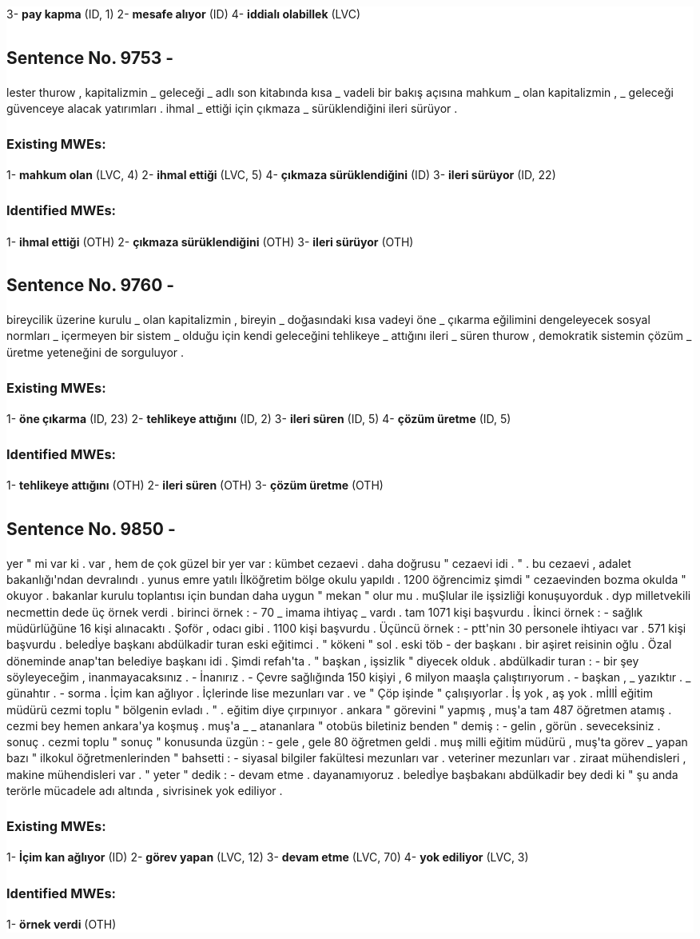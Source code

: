 3- **pay kapma** (ID, 1)
2- **mesafe alıyor** (ID)
4- **iddialı olabillek** (LVC)
## Sentence No. 9753 - 
lester thurow , kapitalizmin _ geleceği _ adlı son kitabında kısa _ vadeli bir bakış açısına mahkum _ olan kapitalizmin , _ geleceği güvenceye alacak yatırımları . ihmal _ ettiği için çıkmaza _ sürüklendiğini ileri sürüyor . 
### Existing MWEs: 
1- **mahkum olan** (LVC, 4)
2- **ihmal ettiği** (LVC, 5)
4- **çıkmaza sürüklendiğini** (ID)
3- **ileri sürüyor** (ID, 22)
### Identified MWEs: 
1- **ihmal ettiği** (OTH)
2- **çıkmaza sürüklendiğini** (OTH)
3- **ileri sürüyor** (OTH)
## Sentence No. 9760 - 
bireycilik üzerine kurulu _ olan kapitalizmin , bireyin _ doğasındaki kısa vadeyi öne _ çıkarma eğilimini dengeleyecek sosyal normları _ içermeyen bir sistem _ olduğu için kendi geleceğini tehlikeye _ attığını ileri _ süren thurow , demokratik sistemin çözüm _ üretme yeteneğini de sorguluyor . 
### Existing MWEs: 
1- **öne çıkarma** (ID, 23)
2- **tehlikeye attığını** (ID, 2)
3- **ileri süren** (ID, 5)
4- **çözüm üretme** (ID, 5)
### Identified MWEs: 
1- **tehlikeye attığını** (OTH)
2- **ileri süren** (OTH)
3- **çözüm üretme** (OTH)
## Sentence No. 9850 - 
yer " mi var ki . var , hem de çok güzel bir yer var : kümbet cezaevi . daha doğrusu " cezaevi idi . " . bu cezaevi , adalet bakanlığı'ndan devralındı . yunus emre yatılı İlköğretim bölge okulu yapıldı . 1200 öğrencimiz şimdi " cezaevinden bozma okulda " okuyor . bakanlar kurulu toplantısı için bundan daha uygun " mekan " olur mu . muŞlular ile işsizliği konuşuyorduk . dyp milletvekili necmettin dede üç örnek verdi . birinci örnek : - 70 _ imama ihtiyaç _ vardı . tam 1071 kişi başvurdu . İkinci örnek : - sağlık müdürlüğüne 16 kişi alınacaktı . Şoför , odacı gibi . 1100 kişi başvurdu . Üçüncü örnek : - ptt'nin 30 personele ihtiyacı var . 571 kişi başvurdu . beledİye başkanı abdülkadir turan eski eğitimci . " kökeni " sol . eski töb - der başkanı . bir aşiret reisinin oğlu . Özal döneminde anap'tan belediye başkanı idi . Şimdi refah'ta . " başkan , işsizlik " diyecek olduk . abdülkadir turan : - bir şey söyleyeceğim , inanmayacaksınız . - İnanırız . - Çevre sağlığında 150 kişiyi , 6 milyon maaşla çalıştırıyorum . - başkan , _ yazıktır . _ günahtır . - sorma . İçim kan ağlıyor . İçlerinde lise mezunları var . ve " Çöp işinde " çalışıyorlar . İş yok , aş yok . mİllİ eğitim müdürü cezmi toplu " bölgenin evladı . " . eğitim diye çırpınıyor . ankara " görevini " yapmış , muş'a tam 487 öğretmen atamış . cezmi bey hemen ankara'ya koşmuş . muş'a _ _ atananlara " otobüs biletiniz benden " demiş : - gelin , görün . seveceksiniz . sonuç . cezmi toplu " sonuç " konusunda üzgün : - gele , gele 80 öğretmen geldi . muş milli eğitim müdürü , muş'ta görev _ yapan bazı " ilkokul öğretmenlerinden " bahsetti : - siyasal bilgiler fakültesi mezunları var . veteriner mezunları var . ziraat mühendisleri , makine mühendisleri var . " yeter " dedik : - devam etme . dayanamıyoruz . beledİye başbakanı abdülkadir bey dedi ki " şu anda terörle mücadele adı altında , sivrisinek yok ediliyor . 
### Existing MWEs: 
1- **İçim kan ağlıyor** (ID)
2- **görev yapan** (LVC, 12)
3- **devam etme** (LVC, 70)
4- **yok ediliyor** (LVC, 3)
### Identified MWEs: 
1- **örnek verdi** (OTH)